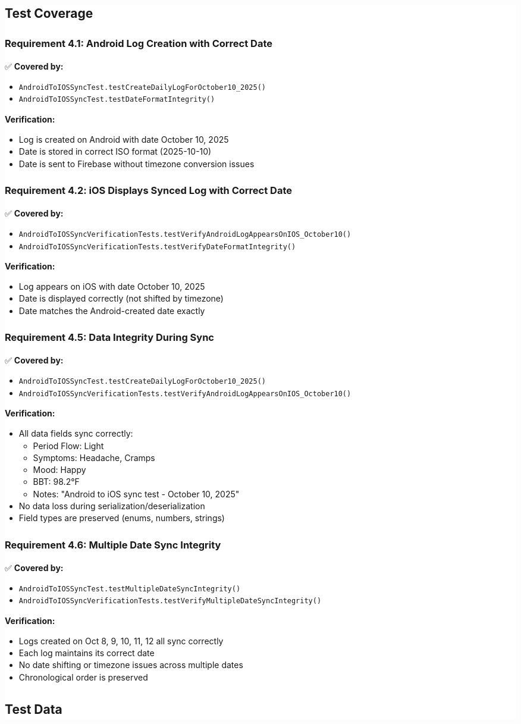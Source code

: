 ## Test Coverage

### Requirement 4.1: Android Log Creation with Correct Date
✅ **Covered by:**
- `AndroidToIOSSyncTest.testCreateDailyLogForOctober10_2025()`
- `AndroidToIOSSyncTest.testDateFormatIntegrity()`

**Verification:**
- Log is created on Android with date October 10, 2025
- Date is stored in correct ISO format (2025-10-10)
- Date is sent to Firebase without timezone conversion issues

### Requirement 4.2: iOS Displays Synced Log with Correct Date
✅ **Covered by:**
- `AndroidToIOSSyncVerificationTests.testVerifyAndroidLogAppearsOnIOS_October10()`
- `AndroidToIOSSyncVerificationTests.testVerifyDateFormatIntegrity()`

**Verification:**
- Log appears on iOS with date October 10, 2025
- Date is displayed correctly (not shifted by timezone)
- Date matches the Android-created date exactly

### Requirement 4.5: Data Integrity During Sync
✅ **Covered by:**
- `AndroidToIOSSyncTest.testCreateDailyLogForOctober10_2025()`
- `AndroidToIOSSyncVerificationTests.testVerifyAndroidLogAppearsOnIOS_October10()`

**Verification:**
- All data fields sync correctly:
  - Period Flow: Light
  - Symptoms: Headache, Cramps
  - Mood: Happy
  - BBT: 98.2°F
  - Notes: "Android to iOS sync test - October 10, 2025"
- No data loss during serialization/deserialization
- Field types are preserved (enums, numbers, strings)

### Requirement 4.6: Multiple Date Sync Integrity
✅ **Covered by:**
- `AndroidToIOSSyncTest.testMultipleDateSyncIntegrity()`
- `AndroidToIOSSyncVerificationTests.testVerifyMultipleDateSyncIntegrity()`

**Verification:**
- Logs created on Oct 8, 9, 10, 11, 12 all sync correctly
- Each log maintains its correct date
- No date shifting or timezone issues across multiple dates
- Chronological order is preserved

## Test Data
